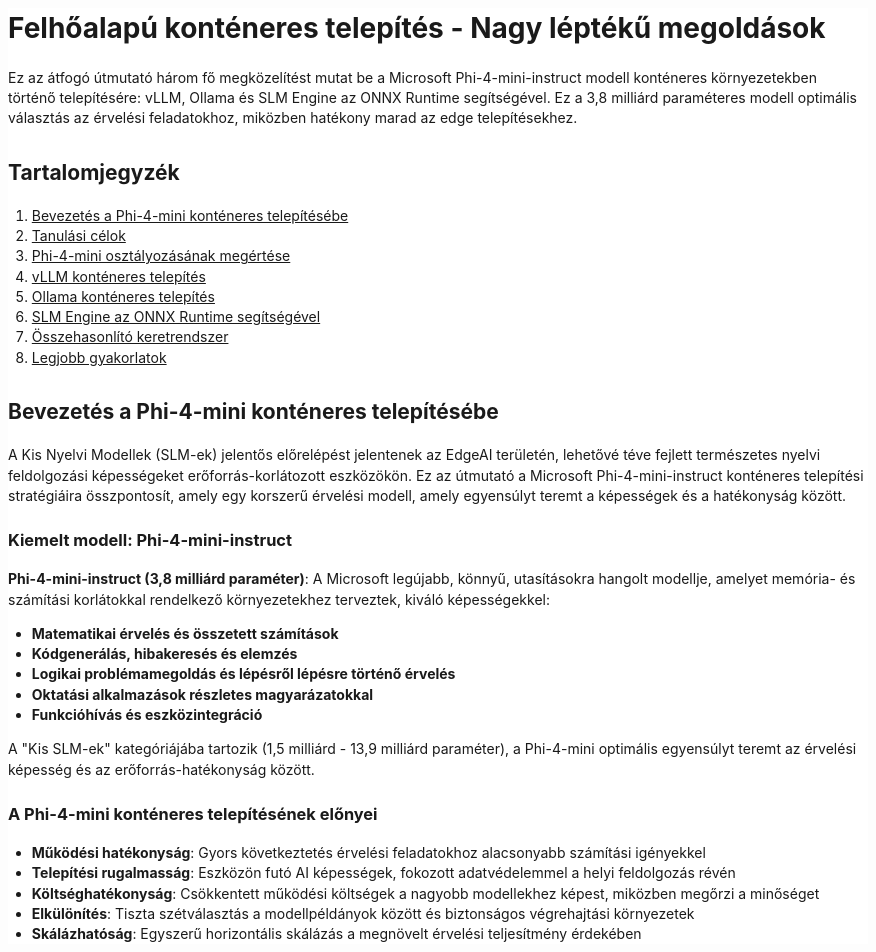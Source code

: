 
# Felhőalapú konténeres telepítés - Nagy léptékű megoldások

Ez az átfogó útmutató három fő megközelítést mutat be a Microsoft Phi-4-mini-instruct modell konténeres környezetekben történő telepítésére: vLLM, Ollama és SLM Engine az ONNX Runtime segítségével. Ez a 3,8 milliárd paraméteres modell optimális választás az érvelési feladatokhoz, miközben hatékony marad az edge telepítésekhez.

## Tartalomjegyzék

1. [Bevezetés a Phi-4-mini konténeres telepítésébe](../../../Module03)
2. [Tanulási célok](../../../Module03)
3. [Phi-4-mini osztályozásának megértése](../../../Module03)
4. [vLLM konténeres telepítés](../../../Module03)
5. [Ollama konténeres telepítés](../../../Module03)
6. [SLM Engine az ONNX Runtime segítségével](../../../Module03)
7. [Összehasonlító keretrendszer](../../../Module03)
8. [Legjobb gyakorlatok](../../../Module03)

## Bevezetés a Phi-4-mini konténeres telepítésébe

A Kis Nyelvi Modellek (SLM-ek) jelentős előrelépést jelentenek az EdgeAI területén, lehetővé téve fejlett természetes nyelvi feldolgozási képességeket erőforrás-korlátozott eszközökön. Ez az útmutató a Microsoft Phi-4-mini-instruct konténeres telepítési stratégiáira összpontosít, amely egy korszerű érvelési modell, amely egyensúlyt teremt a képességek és a hatékonyság között.

### Kiemelt modell: Phi-4-mini-instruct

**Phi-4-mini-instruct (3,8 milliárd paraméter)**: A Microsoft legújabb, könnyű, utasításokra hangolt modellje, amelyet memória- és számítási korlátokkal rendelkező környezetekhez terveztek, kiváló képességekkel:
- **Matematikai érvelés és összetett számítások**
- **Kódgenerálás, hibakeresés és elemzés**
- **Logikai problémamegoldás és lépésről lépésre történő érvelés**
- **Oktatási alkalmazások részletes magyarázatokkal**
- **Funkcióhívás és eszközintegráció**

A "Kis SLM-ek" kategóriájába tartozik (1,5 milliárd - 13,9 milliárd paraméter), a Phi-4-mini optimális egyensúlyt teremt az érvelési képesség és az erőforrás-hatékonyság között.

### A Phi-4-mini konténeres telepítésének előnyei

- **Működési hatékonyság**: Gyors következtetés érvelési feladatokhoz alacsonyabb számítási igényekkel
- **Telepítési rugalmasság**: Eszközön futó AI képességek, fokozott adatvédelemmel a helyi feldolgozás révén
- **Költséghatékonyság**: Csökkentett működési költségek a nagyobb modellekhez képest, miközben megőrzi a minőséget
- **Elkülönítés**: Tiszta szétválasztás a modellpéldányok között és biztonságos végrehajtási környezetek
- **Skálázhatóság**: Egyszerű horizontális skálázás a megnövelt érvelési teljesítmény érdekében
